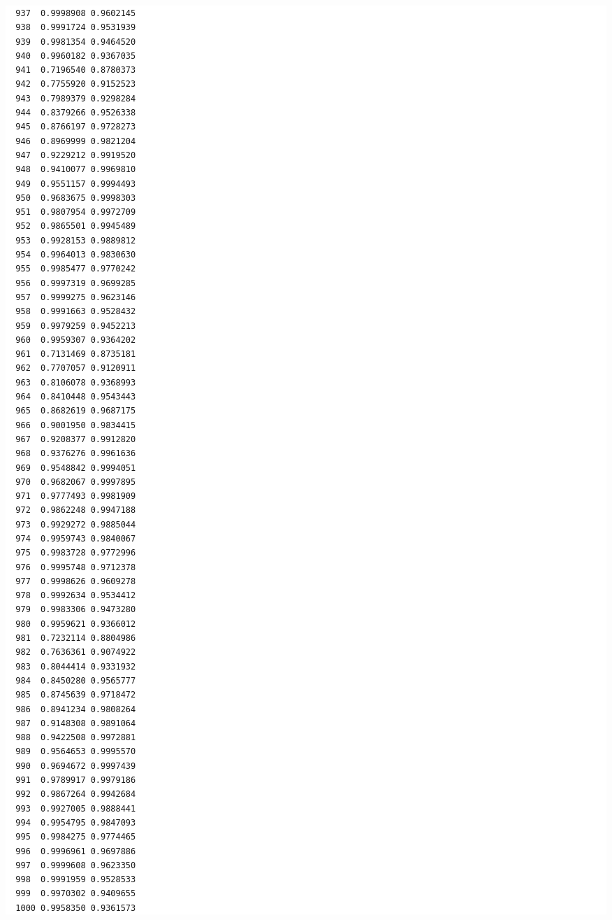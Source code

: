       937  0.9998908 0.9602145
      938  0.9991724 0.9531939
      939  0.9981354 0.9464520
      940  0.9960182 0.9367035
      941  0.7196540 0.8780373
      942  0.7755920 0.9152523
      943  0.7989379 0.9298284
      944  0.8379266 0.9526338
      945  0.8766197 0.9728273
      946  0.8969999 0.9821204
      947  0.9229212 0.9919520
      948  0.9410077 0.9969810
      949  0.9551157 0.9994493
      950  0.9683675 0.9998303
      951  0.9807954 0.9972709
      952  0.9865501 0.9945489
      953  0.9928153 0.9889812
      954  0.9964013 0.9830630
      955  0.9985477 0.9770242
      956  0.9997319 0.9699285
      957  0.9999275 0.9623146
      958  0.9991663 0.9528432
      959  0.9979259 0.9452213
      960  0.9959307 0.9364202
      961  0.7131469 0.8735181
      962  0.7707057 0.9120911
      963  0.8106078 0.9368993
      964  0.8410448 0.9543443
      965  0.8682619 0.9687175
      966  0.9001950 0.9834415
      967  0.9208377 0.9912820
      968  0.9376276 0.9961636
      969  0.9548842 0.9994051
      970  0.9682067 0.9997895
      971  0.9777493 0.9981909
      972  0.9862248 0.9947188
      973  0.9929272 0.9885044
      974  0.9959743 0.9840067
      975  0.9983728 0.9772996
      976  0.9995748 0.9712378
      977  0.9998626 0.9609278
      978  0.9992634 0.9534412
      979  0.9983306 0.9473280
      980  0.9959621 0.9366012
      981  0.7232114 0.8804986
      982  0.7636361 0.9074922
      983  0.8044414 0.9331932
      984  0.8450280 0.9565777
      985  0.8745639 0.9718472
      986  0.8941234 0.9808264
      987  0.9148308 0.9891064
      988  0.9422508 0.9972881
      989  0.9564653 0.9995570
      990  0.9694672 0.9997439
      991  0.9789917 0.9979186
      992  0.9867264 0.9942684
      993  0.9927005 0.9888441
      994  0.9954795 0.9847093
      995  0.9984275 0.9774465
      996  0.9996961 0.9697886
      997  0.9999608 0.9623350
      998  0.9991959 0.9528533
      999  0.9970302 0.9409655
      1000 0.9958350 0.9361573